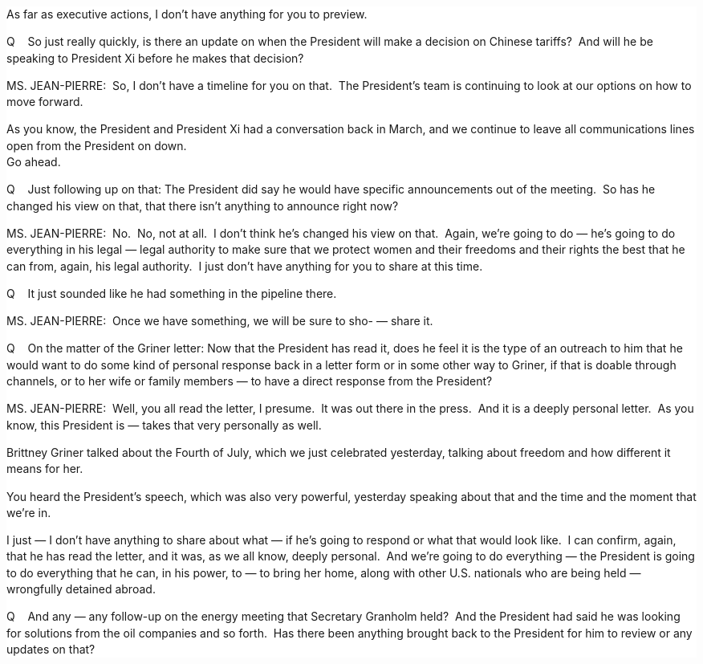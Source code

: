 As far as executive actions, I don’t have anything for you to preview.  
  
Q    So just really quickly, is there an update on when the President
will make a decision on Chinese tariffs?  And will he be speaking to
President Xi before he makes that decision?  
  
MS. JEAN-PIERRE:  So, I don’t have a timeline for you on that.  The
President’s team is continuing to look at our options on how to move
forward.  
  
As you know, the President and President Xi had a conversation back in
March, and we continue to leave all communications lines open from the
President on down.  
Go ahead.  
  
Q    Just following up on that: The President did say he would have
specific announcements out of the meeting.  So has he changed his view
on that, that there isn’t anything to announce right now?  
  
MS. JEAN-PIERRE:  No.  No, not at all.  I don’t think he’s changed his
view on that.  Again, we’re going to do — he’s going to do everything in
his legal — legal authority to make sure that we protect women and their
freedoms and their rights the best that he can from, again, his legal
authority.  I just don’t have anything for you to share at this time.  
  
Q    It just sounded like he had something in the pipeline there.  
  
MS. JEAN-PIERRE:  Once we have something, we will be sure to sho- —
share it.  
  
Q    On the matter of the Griner letter: Now that the President has read
it, does he feel it is the type of an outreach to him that he would want
to do some kind of personal response back in a letter form or in some
other way to Griner, if that is doable through channels, or to her wife
or family members — to have a direct response from the President?  
  
MS. JEAN-PIERRE:  Well, you all read the letter, I presume.  It was out
there in the press.  And it is a deeply personal letter.  As you know,
this President is — takes that very personally as well.   
  
Brittney Griner talked about the Fourth of July, which we just
celebrated yesterday, talking about freedom and how different it means
for her.   
  
You heard the President’s speech, which was also very powerful,
yesterday speaking about that and the time and the moment that we’re
in.  
  
I just — I don’t have anything to share about what — if he’s going to
respond or what that would look like.  I can confirm, again, that he has
read the letter, and it was, as we all know, deeply personal.  And we’re
going to do everything — the President is going to do everything that he
can, in his power, to — to bring her home, along with other U.S.
nationals who are being held — wrongfully detained abroad.   
  
Q    And any — any follow-up on the energy meeting that Secretary
Granholm held?  And the President had said he was looking for solutions
from the oil companies and so forth.  Has there been anything brought
back to the President for him to review or any updates on that?  
  